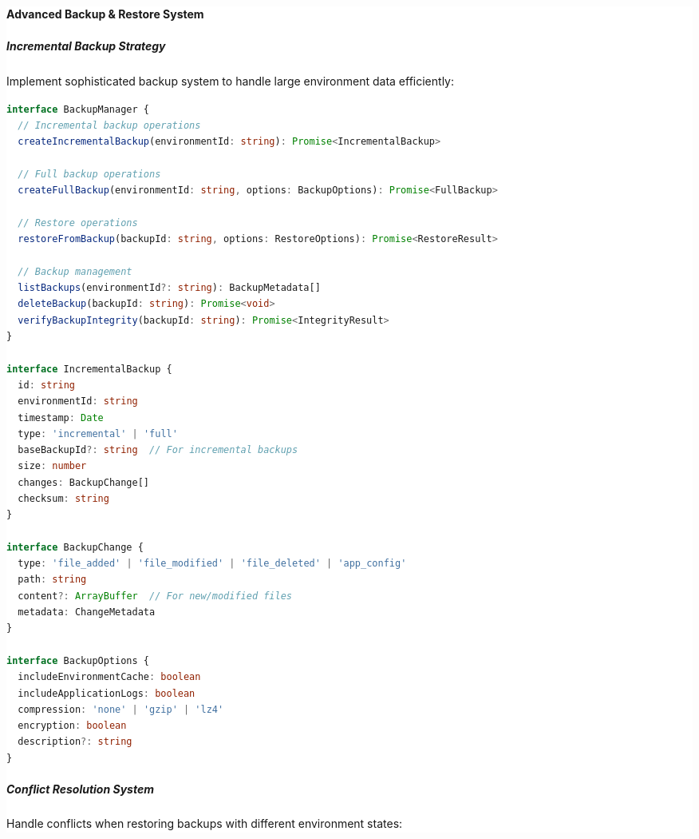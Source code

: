 #### Advanced Backup & Restore System

##### Incremental Backup Strategy
Implement sophisticated backup system to handle large environment data efficiently:

```typescript
interface BackupManager {
  // Incremental backup operations
  createIncrementalBackup(environmentId: string): Promise<IncrementalBackup>

  // Full backup operations
  createFullBackup(environmentId: string, options: BackupOptions): Promise<FullBackup>

  // Restore operations
  restoreFromBackup(backupId: string, options: RestoreOptions): Promise<RestoreResult>

  // Backup management
  listBackups(environmentId?: string): BackupMetadata[]
  deleteBackup(backupId: string): Promise<void>
  verifyBackupIntegrity(backupId: string): Promise<IntegrityResult>
}

interface IncrementalBackup {
  id: string
  environmentId: string
  timestamp: Date
  type: 'incremental' | 'full'
  baseBackupId?: string  // For incremental backups
  size: number
  changes: BackupChange[]
  checksum: string
}

interface BackupChange {
  type: 'file_added' | 'file_modified' | 'file_deleted' | 'app_config'
  path: string
  content?: ArrayBuffer  // For new/modified files
  metadata: ChangeMetadata
}

interface BackupOptions {
  includeEnvironmentCache: boolean
  includeApplicationLogs: boolean
  compression: 'none' | 'gzip' | 'lz4'
  encryption: boolean
  description?: string
}
```

##### Conflict Resolution System
Handle conflicts when restoring backups with different environment states:
